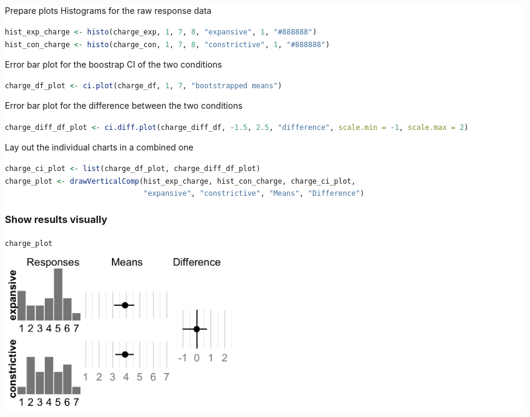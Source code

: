 Prepare plots
Histograms for the raw response data 


```r
hist_exp_charge <- histo(charge_exp, 1, 7, 8, "expansive", 1, "#888888")
hist_con_charge <- histo(charge_con, 1, 7, 8, "constrictive", 1, "#888888")
```

Error bar plot for the boostrap CI of the two conditions


```r
charge_df_plot <- ci.plot(charge_df, 1, 7, "bootstrapped means")
```

Error bar plot for the difference between the two conditions


```r
charge_diff_df_plot <- ci.diff.plot(charge_diff_df, -1.5, 2.5, "difference", scale.min = -1, scale.max = 2)
```

Lay out the individual charts in a combined one


```r
charge_ci_plot <- list(charge_df_plot, charge_diff_df_plot)
charge_plot <- drawVerticalComp(hist_exp_charge, hist_con_charge, charge_ci_plot, 
                                "expansive", "constrictive", "Means", "Difference")
```

### Show results visually


```r
charge_plot
```

<img src="figure/charge_plot-1.png" title="plot of chunk charge_plot" alt="plot of chunk charge_plot" height="250" />
